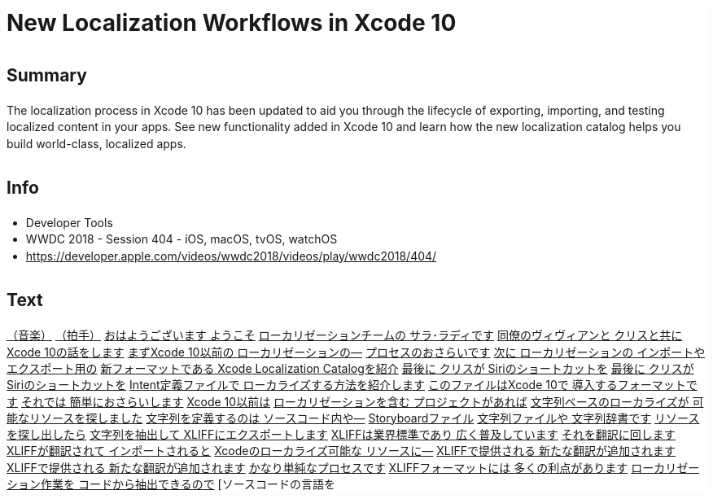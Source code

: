 # New Localization Workflows in Xcode 10

## Summary
The localization process in Xcode 10 has been updated to aid you through the lifecycle of exporting, importing, and testing localized content in your apps. See new functionality added in Xcode 10 and learn how the new localization catalog helps you build world-class, localized apps.

## Info
* Developer Tools
* WWDC 2018 - Session 404 - iOS, macOS, tvOS, watchOS
* https://developer.apple.com/videos/wwdc2018/videos/play/wwdc2018/404/

## Text
 [（音楽）](https://developer.apple.com/videos/wwdc2018/videos/play/wwdc2018/404/?time=7) [（拍手）](https://developer.apple.com/videos/wwdc2018/videos/play/wwdc2018/404/?time=21) [おはようございます
ようこそ](https://developer.apple.com/videos/wwdc2018/videos/play/wwdc2018/404/?time=25) [ローカリゼーションチームの
サラ･ラディです](https://developer.apple.com/videos/wwdc2018/videos/play/wwdc2018/404/?time=29) [同僚のヴィヴィアンと
クリスと共に](https://developer.apple.com/videos/wwdc2018/videos/play/wwdc2018/404/?time=33) [Xcode 10の話をします](https://developer.apple.com/videos/wwdc2018/videos/play/wwdc2018/404/?time=37) [まずXcode 10以前の
ローカリゼーションの―](https://developer.apple.com/videos/wwdc2018/videos/play/wwdc2018/404/?time=41) [プロセスのおさらいです](https://developer.apple.com/videos/wwdc2018/videos/play/wwdc2018/404/?time=45) [次に ローカリゼーションの
インポートやエクスポート用の](https://developer.apple.com/videos/wwdc2018/videos/play/wwdc2018/404/?time=48) [新フォーマットである Xcode
Localization Catalogを紹介](https://developer.apple.com/videos/wwdc2018/videos/play/wwdc2018/404/?time=53) [最後に クリスが
Siriのショートカットを](https://developer.apple.com/videos/wwdc2018/videos/play/wwdc2018/404/?time=58) [最後に クリスが
Siriのショートカットを](https://developer.apple.com/videos/wwdc2018/videos/play/wwdc2018/404/?time=58) [Intent定義ファイルで
ローカライズする方法を紹介します](https://developer.apple.com/videos/wwdc2018/videos/play/wwdc2018/404/?time=61) [このファイルはXcode 10で
導入するフォーマットです](https://developer.apple.com/videos/wwdc2018/videos/play/wwdc2018/404/?time=64) [それでは
簡単におさらいします](https://developer.apple.com/videos/wwdc2018/videos/play/wwdc2018/404/?time=69) [Xcode 10以前は](https://developer.apple.com/videos/wwdc2018/videos/play/wwdc2018/404/?time=75) [ローカリゼーションを含む
プロジェクトがあれば](https://developer.apple.com/videos/wwdc2018/videos/play/wwdc2018/404/?time=77) [文字列ベースのローカライズが
可能なリソースを探しました](https://developer.apple.com/videos/wwdc2018/videos/play/wwdc2018/404/?time=80) [文字列を定義するのは
ソースコード内や―](https://developer.apple.com/videos/wwdc2018/videos/play/wwdc2018/404/?time=86) [Storyboardファイル](https://developer.apple.com/videos/wwdc2018/videos/play/wwdc2018/404/?time=88) [文字列ファイルや
文字列辞書です](https://developer.apple.com/videos/wwdc2018/videos/play/wwdc2018/404/?time=89) [リソースを探し出したら](https://developer.apple.com/videos/wwdc2018/videos/play/wwdc2018/404/?time=92) [文字列を抽出して
XLIFFにエクスポートします](https://developer.apple.com/videos/wwdc2018/videos/play/wwdc2018/404/?time=95) [XLIFFは業界標準であり
広く普及しています](https://developer.apple.com/videos/wwdc2018/videos/play/wwdc2018/404/?time=100) [それを翻訳に回します](https://developer.apple.com/videos/wwdc2018/videos/play/wwdc2018/404/?time=105) [XLIFFが翻訳されて
インポートされると](https://developer.apple.com/videos/wwdc2018/videos/play/wwdc2018/404/?time=109) [Xcodeのローカライズ可能な
リソースに―](https://developer.apple.com/videos/wwdc2018/videos/play/wwdc2018/404/?time=113) [XLIFFで提供される
新たな翻訳が追加されます](https://developer.apple.com/videos/wwdc2018/videos/play/wwdc2018/404/?time=117) [XLIFFで提供される
新たな翻訳が追加されます](https://developer.apple.com/videos/wwdc2018/videos/play/wwdc2018/404/?time=117) [かなり単純なプロセスです](https://developer.apple.com/videos/wwdc2018/videos/play/wwdc2018/404/?time=121) [XLIFFフォーマットには
多くの利点があります](https://developer.apple.com/videos/wwdc2018/videos/play/wwdc2018/404/?time=126) [ローカリゼーション作業を
コードから抽出できるので](https://developer.apple.com/videos/wwdc2018/videos/play/wwdc2018/404/?time=131) [ソースコードの言語を